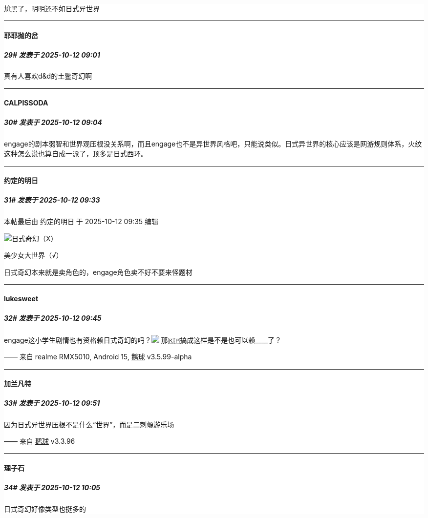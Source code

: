 尬黑了，明明还不如日式异世界

*****

####  耶耶抛的岔  
##### 29#       发表于 2025-10-12 09:01

真有人喜欢d&amp;d的土鳖奇幻啊

*****

####  CALPISSODA  
##### 30#       发表于 2025-10-12 09:04

engage的剧本弱智和世界观压根没关系啊，而且engage也不是异世界风格吧，只能说类似。日式异世界的核心应该是网游规则体系，火纹这种怎么说也算自成一派了，顶多是日式西环。

*****

####  约定的明日  
##### 31#       发表于 2025-10-12 09:33

 本帖最后由 约定的明日 于 2025-10-12 09:35 编辑 

<img src="https://static.stage1st.com/image/smiley/face2017/067.png" referrerpolicy="no-referrer">日式奇幻（X）

美少女大世界（√）

日式奇幻本来就是卖角色的，engage角色卖不好不要来怪题材

*****

####  lukesweet  
##### 32#       发表于 2025-10-12 09:45

engage这小学生剧情也有资格赖日式奇幻的吗？<img src="https://static.stage1st.com/image/smiley/face2017/067.png" referrerpolicy="no-referrer">
那🇰🇵搞成这样是不是也可以赖____了？

—— 来自 realme RMX5010, Android 15, [鹅球](https://www.pgyer.com/xfPejhuq) v3.5.99-alpha

*****

####  加兰凡特  
##### 33#       发表于 2025-10-12 09:51

因为日式异世界压根不是什么“世界”，而是二刺螈游乐场

—— 来自 [鹅球](https://www.pgyer.com/GcUxKd4w) v3.3.96

*****

####  理子石  
##### 34#       发表于 2025-10-12 10:05

日式奇幻好像类型也挺多的
